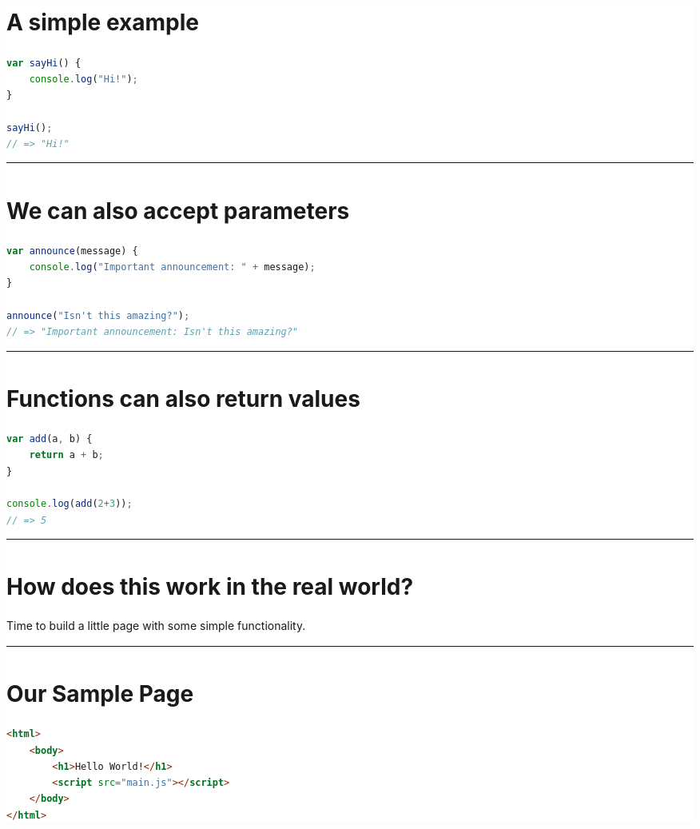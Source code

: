 # A simple example

```javascript
var sayHi() {
	console.log("Hi!");
}

sayHi();
// => "Hi!"
```

---

# We can also accept parameters

```javascript
var announce(message) {
	console.log("Important announcement: " + message);
}

announce("Isn't this amazing?");
// => "Important announcement: Isn't this amazing?"
```

---

# Functions can also return values

```javascript
var add(a, b) {
	return a + b;
}

console.log(add(2+3));
// => 5
```

---

# How does this work in the real world?
Time to build a little page with some simple functionality.

---

# Our Sample Page

```html
<html>
	<body>
		<h1>Hello World!</h1>
		<script src="main.js"></script>
	</body>
</html>
```
